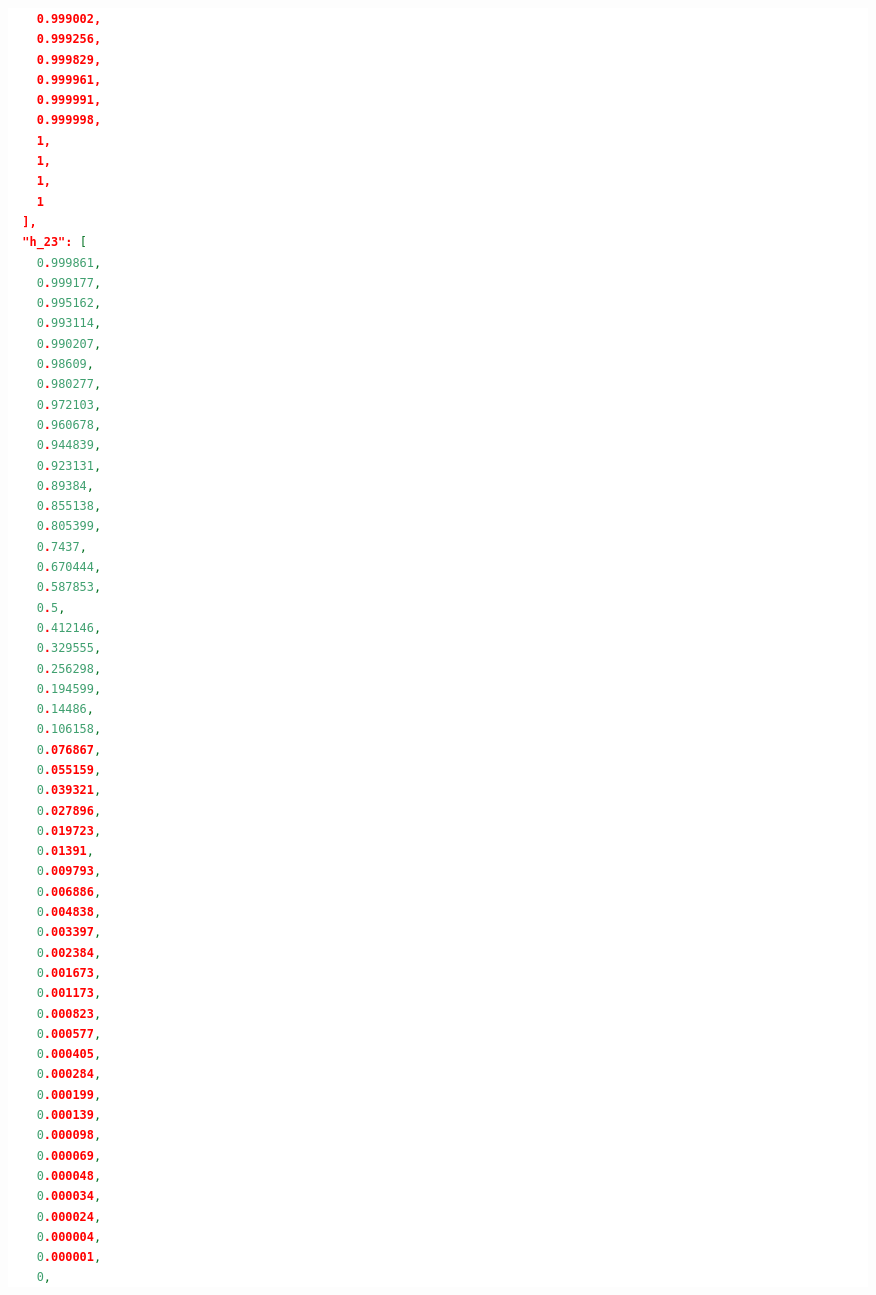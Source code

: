 ```json
    0.999002,
    0.999256,
    0.999829,
    0.999961,
    0.999991,
    0.999998,
    1,
    1,
    1,
    1
  ],
  "h_23": [
    0.999861,
    0.999177,
    0.995162,
    0.993114,
    0.990207,
    0.98609,
    0.980277,
    0.972103,
    0.960678,
    0.944839,
    0.923131,
    0.89384,
    0.855138,
    0.805399,
    0.7437,
    0.670444,
    0.587853,
    0.5,
    0.412146,
    0.329555,
    0.256298,
    0.194599,
    0.14486,
    0.106158,
    0.076867,
    0.055159,
    0.039321,
    0.027896,
    0.019723,
    0.01391,
    0.009793,
    0.006886,
    0.004838,
    0.003397,
    0.002384,
    0.001673,
    0.001173,
    0.000823,
    0.000577,
    0.000405,
    0.000284,
    0.000199,
    0.000139,
    0.000098,
    0.000069,
    0.000048,
    0.000034,
    0.000024,
    0.000004,
    0.000001,
    0,
```